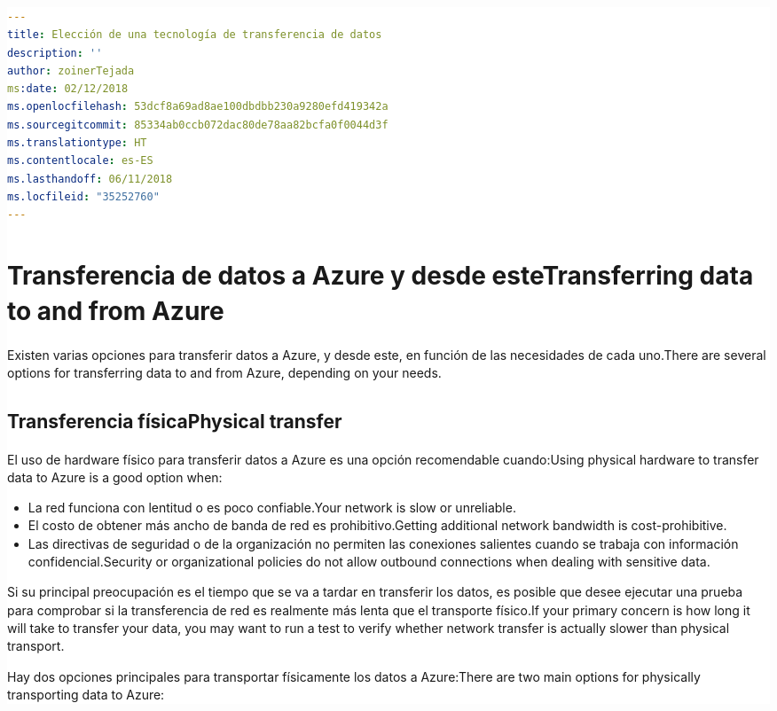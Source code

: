 ```yaml
---
title: Elección de una tecnología de transferencia de datos
description: ''
author: zoinerTejada
ms:date: 02/12/2018
ms.openlocfilehash: 53dcf8a69ad8ae100dbdbb230a9280efd419342a
ms.sourcegitcommit: 85334ab0ccb072dac80de78aa82bcfa0f0044d3f
ms.translationtype: HT
ms.contentlocale: es-ES
ms.lasthandoff: 06/11/2018
ms.locfileid: "35252760"
---
```

# <a name="transferring-data-to-and-from-azure"></a><span data-ttu-id="e4a42-102">Transferencia de datos a Azure y desde este</span><span class="sxs-lookup"><span data-stu-id="e4a42-102">Transferring data to and from Azure</span></span>

<span data-ttu-id="e4a42-103">Existen varias opciones para transferir datos a Azure, y desde este, en función de las necesidades de cada uno.</span><span class="sxs-lookup"><span data-stu-id="e4a42-103">There are several options for transferring data to and from Azure, depending on your needs.</span></span>

## <a name="physical-transfer"></a><span data-ttu-id="e4a42-104">Transferencia física</span><span class="sxs-lookup"><span data-stu-id="e4a42-104">Physical transfer</span></span>

<span data-ttu-id="e4a42-105">El uso de hardware físico para transferir datos a Azure es una opción recomendable cuando:</span><span class="sxs-lookup"><span data-stu-id="e4a42-105">Using physical hardware to transfer data to Azure is a good option when:</span></span>

- <span data-ttu-id="e4a42-106">La red funciona con lentitud o es poco confiable.</span><span class="sxs-lookup"><span data-stu-id="e4a42-106">Your network is slow or unreliable.</span></span>
- <span data-ttu-id="e4a42-107">El costo de obtener más ancho de banda de red es prohibitivo.</span><span class="sxs-lookup"><span data-stu-id="e4a42-107">Getting additional network bandwidth is cost-prohibitive.</span></span>
- <span data-ttu-id="e4a42-108">Las directivas de seguridad o de la organización no permiten las conexiones salientes cuando se trabaja con información confidencial.</span><span class="sxs-lookup"><span data-stu-id="e4a42-108">Security or organizational policies do not allow outbound connections when dealing with sensitive data.</span></span> 

<span data-ttu-id="e4a42-109">Si su principal preocupación es el tiempo que se va a tardar en transferir los datos, es posible que desee ejecutar una prueba para comprobar si la transferencia de red es realmente más lenta que el transporte físico.</span><span class="sxs-lookup"><span data-stu-id="e4a42-109">If your primary concern is how long it will take to transfer your data, you may want to run a test to verify whether network transfer is actually slower than physical transport.</span></span>

<span data-ttu-id="e4a42-110">Hay dos opciones principales para transportar físicamente los datos a Azure:</span><span class="sxs-lookup"><span data-stu-id="e4a42-110">There are two main options for physically transporting data to Azure:</span></span>